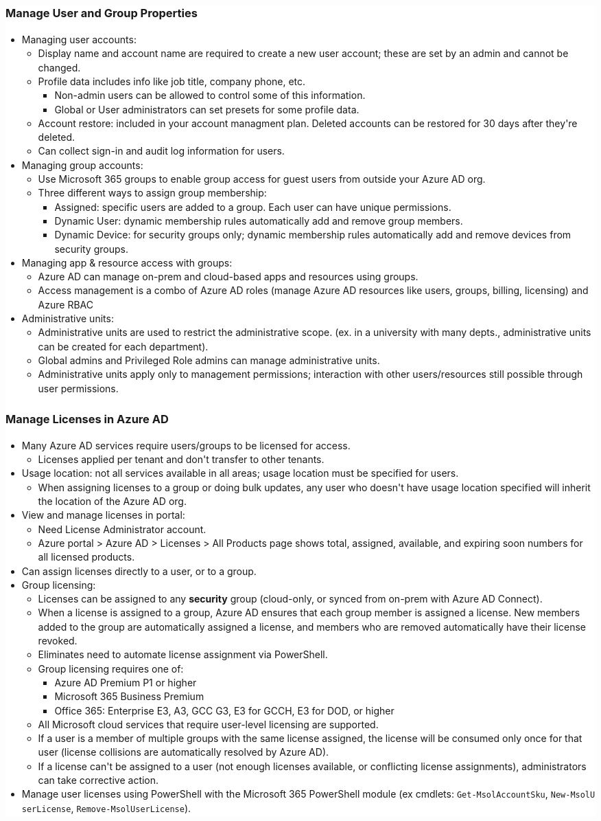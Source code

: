 ### Manage User and Group Properties

- Managing user accounts:
  - Display name and account name are required to create a new user account; these are set by an admin and cannot be changed.
  - Profile data includes info like job title, company phone, etc.
    - Non-admin users can be allowed to control some of this information.
    - Global or User administrators can set presets for some profile data.
  - Account restore: included in your account managment plan. Deleted accounts can be restored for 30 days after they're deleted.
  - Can collect sign-in and audit log information for users.
- Managing group accounts:
  - Use Microsoft 365 groups to enable group access for guest users from outside your Azure AD org.
  - Three different ways to assign group membership:
    - Assigned: specific users are added to a group. Each user can have unique permissions.
    - Dynamic User: dynamic membership rules automatically add and remove group members.
    - Dynamic Device: for security groups only; dynamic membership rules automatically add and remove devices from security groups.
- Managing app & resource access with groups:
  - Azure AD can manage on-prem and cloud-based apps and resources using groups.
  - Access management is a combo of Azure AD roles (manage Azure AD resources like users, groups, billing, licensing) and Azure RBAC
- Administrative units:
  - Administrative units are used to restrict the administrative scope. (ex. in a university with many depts., administrative units can be created for each department).
  - Global admins and Privileged Role admins can manage administrative units.
  - Administrative units apply only to management permissions; interaction with other users/resources still possible through user permissions.

### Manage Licenses in Azure AD

- Many Azure AD services require users/groups to be licensed for access.
  - Licenses applied per tenant and don't transfer to other tenants.
- Usage location: not all services available in all areas; usage location must be specified for users.
  - When assigning licenses to a group or doing bulk updates, any user who doesn't have usage location specified will inherit the location of the Azure AD org.
- View and manage licenses in portal:
  - Need License Administrator account.
  - Azure portal > Azure AD > Licenses > All Products page shows total, assigned, available, and expiring soon numbers for all licensed products.
- Can assign licenses directly to a user, or to a group.
- Group licensing:
  - Licenses can be assigned to any **security** group (cloud-only, or synced from on-prem with Azure AD Connect).
  - When a license is assigned to a group, Azure AD ensures that each group member is assigned a license. New members added to the group are automatically assigned a license, and members who are removed automatically have their license revoked.
  - Eliminates need to automate license assignment via PowerShell.
  - Group licensing requires one of:
    - Azure AD Premium P1 or higher
    - Microsoft 365 Business Premium
    - Office 365: Enterprise E3, A3, GCC G3, E3 for GCCH, E3 for DOD, or higher
  - All Microsoft cloud services that require user-level licensing are supported.
  - If a user is a member of multiple groups with the same license assigned, the license will be consumed only once for that user (license collisions are automatically resolved by Azure AD).
  - If a license can't be assigned to a user (not enough licenses available, or conflicting license assignments), administrators can take corrective action.
- Manage user licenses using PowerShell with the Microsoft 365 PowerShell module (ex cmdlets: `Get-MsolAccountSku`, `New-MsolUserLicense`, `Remove-MsolUserLicense`).
